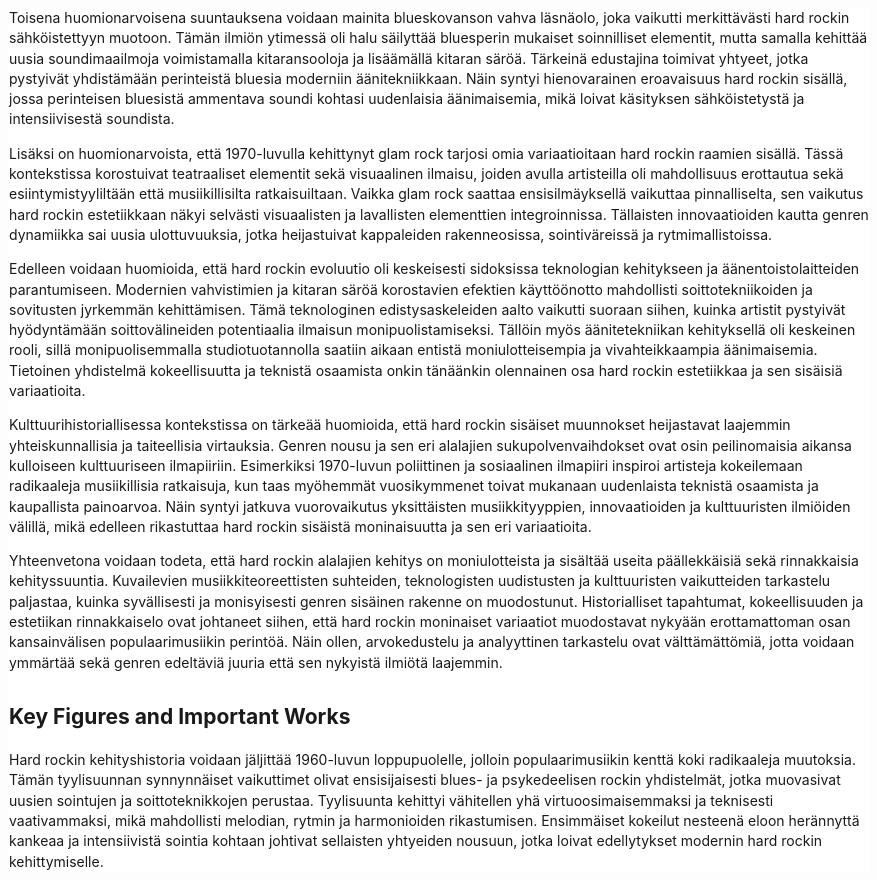 Toisena huomionarvoisena suuntauksena voidaan mainita blueskovanson vahva läsnäolo, joka vaikutti
merkittävästi hard rockin sähköistettyyn muotoon. Tämän ilmiön ytimessä oli halu säilyttää
bluesperin mukaiset soinnilliset elementit, mutta samalla kehittää uusia soundimaailmoja
voimistamalla kitaransooloja ja lisäämällä kitaran säröä. Tärkeinä edustajina toimivat yhtyeet,
jotka pystyivät yhdistämään perinteistä bluesia moderniin äänitekniikkaan. Näin syntyi hienovarainen
eroavaisuus hard rockin sisällä, jossa perinteisen bluesistä ammentava soundi kohtasi uudenlaisia
äänimaisemia, mikä loivat käsityksen sähköistetystä ja intensiivisestä soundista.

Lisäksi on huomionarvoista, että 1970-luvulla kehittynyt glam rock tarjosi omia variaatioitaan hard
rockin raamien sisällä. Tässä kontekstissa korostuivat teatraaliset elementit sekä visuaalinen
ilmaisu, joiden avulla artisteilla oli mahdollisuus erottautua sekä esiintymistyyliltään että
musiikillisilta ratkaisuiltaan. Vaikka glam rock saattaa ensisilmäyksellä vaikuttaa pinnalliselta,
sen vaikutus hard rockin estetiikkaan näkyi selvästi visuaalisten ja lavallisten elementtien
integroinnissa. Tällaisten innovaatioiden kautta genren dynamiikka sai uusia ulottuvuuksia, jotka
heijastuivat kappaleiden rakenneosissa, sointiväreissä ja rytmimallistoissa.

Edelleen voidaan huomioida, että hard rockin evoluutio oli keskeisesti sidoksissa teknologian
kehitykseen ja äänentoistolaitteiden parantumiseen. Modernien vahvistimien ja kitaran säröä
korostavien efektien käyttöönotto mahdollisti soittotekniikoiden ja sovitusten jyrkemmän
kehittämisen. Tämä teknologinen edistysaskeleiden aalto vaikutti suoraan siihen, kuinka artistit
pystyivät hyödyntämään soittovälineiden potentiaalia ilmaisun monipuolistamiseksi. Tällöin myös
äänitetekniikan kehityksellä oli keskeinen rooli, sillä monipuolisemmalla studiotuotannolla saatiin
aikaan entistä moniulotteisempia ja vivahteikkaampia äänimaisemia. Tietoinen yhdistelmä
kokeellisuutta ja teknistä osaamista onkin tänäänkin olennainen osa hard rockin estetiikkaa ja sen
sisäisiä variaatioita.

Kulttuurihistoriallisessa kontekstissa on tärkeää huomioida, että hard rockin sisäiset muunnokset
heijastavat laajemmin yhteiskunnallisia ja taiteellisia virtauksia. Genren nousu ja sen eri
alalajien sukupolvenvaihdokset ovat osin peilinomaisia aikansa kulloiseen kulttuuriseen ilmapiiriin.
Esimerkiksi 1970-luvun poliittinen ja sosiaalinen ilmapiiri inspiroi artisteja kokeilemaan
radikaaleja musiikillisia ratkaisuja, kun taas myöhemmät vuosikymmenet toivat mukanaan uudenlaista
teknistä osaamista ja kaupallista painoarvoa. Näin syntyi jatkuva vuorovaikutus yksittäisten
musiikkityyppien, innovaatioiden ja kulttuuristen ilmiöiden välillä, mikä edelleen rikastuttaa hard
rockin sisäistä moninaisuutta ja sen eri variaatioita.

Yhteenvetona voidaan todeta, että hard rockin alalajien kehitys on moniulotteista ja sisältää useita
päällekkäisiä sekä rinnakkaisia kehityssuuntia. Kuvailevien musiikkiteoreettisten suhteiden,
teknologisten uudistusten ja kulttuuristen vaikutteiden tarkastelu paljastaa, kuinka syvällisesti ja
monisyisesti genren sisäinen rakenne on muodostunut. Historialliset tapahtumat, kokeellisuuden ja
estetiikan rinnakkaiselo ovat johtaneet siihen, että hard rockin moninaiset variaatiot muodostavat
nykyään erottamattoman osan kansainvälisen populaarimusiikin perintöä. Näin ollen, arvokedustelu ja
analyyttinen tarkastelu ovat välttämättömiä, jotta voidaan ymmärtää sekä genren edeltäviä juuria
että sen nykyistä ilmiötä laajemmin.

## Key Figures and Important Works

Hard rockin kehityshistoria voidaan jäljittää 1960-luvun loppupuolelle, jolloin populaarimusiikin
kenttä koki radikaaleja muutoksia. Tämän tyylisuunnan synnynnäiset vaikuttimet olivat ensisijaisesti
blues- ja psykedeelisen rockin yhdistelmät, jotka muovasivat uusien sointujen ja soittoteknikkojen
perustaa. Tyylisuunta kehittyi vähitellen yhä virtuoosimaisemmaksi ja teknisesti vaativammaksi, mikä
mahdollisti melodian, rytmin ja harmonioiden rikastumisen. Ensimmäiset kokeilut nesteenä eloon
herännyttä kankeaa ja intensiivistä sointia kohtaan johtivat sellaisten yhtyeiden nousuun, jotka
loivat edellytykset modernin hard rockin kehittymiselle.
